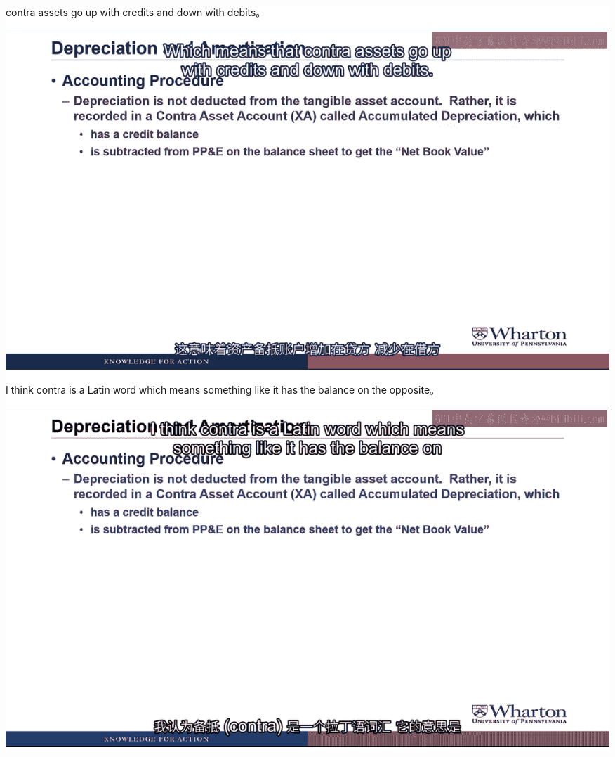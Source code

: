 contra assets go up with credits and down with debits。

![](img/c6b64935c36d679cb117f98ed3be4c68_180.png)

I think contra is a Latin word which means something like it has the balance on the opposite。

![](img/c6b64935c36d679cb117f98ed3be4c68_182.png)
